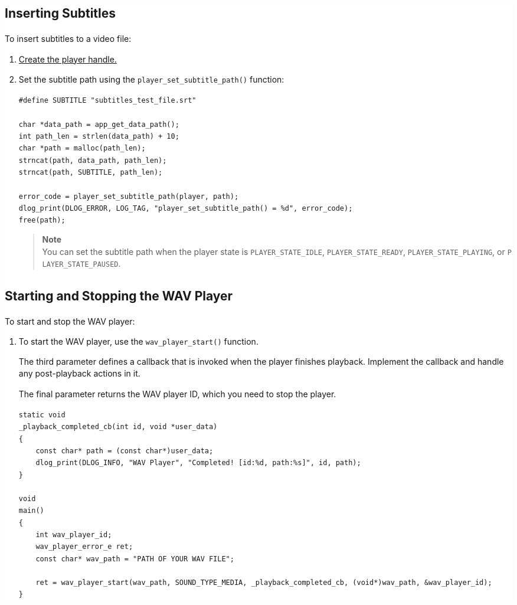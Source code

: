 <a name="insert"></a>
## Inserting Subtitles

To insert subtitles to a video file:

1. [Create the player handle.](#init_handle)

2. Set the subtitle path using the `player_set_subtitle_path()` function:

   ```
   #define SUBTITLE "subtitles_test_file.srt"

   char *data_path = app_get_data_path();
   int path_len = strlen(data_path) + 10;
   char *path = malloc(path_len);
   strncat(path, data_path, path_len);
   strncat(path, SUBTITLE, path_len);

   error_code = player_set_subtitle_path(player, path);
   dlog_print(DLOG_ERROR, LOG_TAG, "player_set_subtitle_path() = %d", error_code);
   free(path);
   ```

   > **Note**  
   > You can set the subtitle path when the player state is `PLAYER_STATE_IDLE`, `PLAYER_STATE_READY`, `PLAYER_STATE_PLAYING`, or `PLAYER_STATE_PAUSED`.

<a name="start_wav"></a>
## Starting and Stopping the WAV Player

To start and stop the WAV player:

1. To start the WAV player, use the `wav_player_start()` function.

   The third parameter defines a callback that is invoked when the player finishes playback. Implement the callback and handle any post-playback actions in it.

   The final parameter returns the WAV player ID, which you need to stop the player.

   ```
   static void
   _playback_completed_cb(int id, void *user_data)
   {
       const char* path = (const char*)user_data;
       dlog_print(DLOG_INFO, "WAV Player", "Completed! [id:%d, path:%s]", id, path);
   }

   void
   main()
   {
       int wav_player_id;
       wav_player_error_e ret;
       const char* wav_path = "PATH OF YOUR WAV FILE";

       ret = wav_player_start(wav_path, SOUND_TYPE_MEDIA, _playback_completed_cb, (void*)wav_path, &wav_player_id);
   }
   ```
